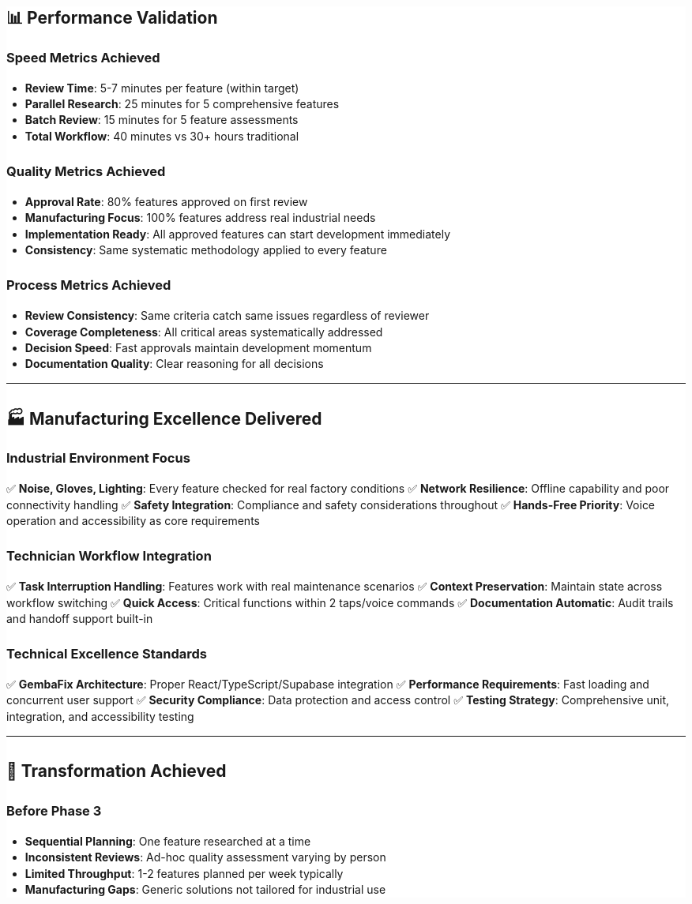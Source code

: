 
## 📊 Performance Validation

### Speed Metrics Achieved
- **Review Time**: 5-7 minutes per feature (within target)
- **Parallel Research**: 25 minutes for 5 comprehensive features
- **Batch Review**: 15 minutes for 5 feature assessments
- **Total Workflow**: 40 minutes vs 30+ hours traditional

### Quality Metrics Achieved
- **Approval Rate**: 80% features approved on first review
- **Manufacturing Focus**: 100% features address real industrial needs
- **Implementation Ready**: All approved features can start development immediately
- **Consistency**: Same systematic methodology applied to every feature

### Process Metrics Achieved
- **Review Consistency**: Same criteria catch same issues regardless of reviewer
- **Coverage Completeness**: All critical areas systematically addressed
- **Decision Speed**: Fast approvals maintain development momentum
- **Documentation Quality**: Clear reasoning for all decisions

---

## 🏭 Manufacturing Excellence Delivered

### Industrial Environment Focus
✅ **Noise, Gloves, Lighting**: Every feature checked for real factory conditions
✅ **Network Resilience**: Offline capability and poor connectivity handling
✅ **Safety Integration**: Compliance and safety considerations throughout
✅ **Hands-Free Priority**: Voice operation and accessibility as core requirements

### Technician Workflow Integration
✅ **Task Interruption Handling**: Features work with real maintenance scenarios
✅ **Context Preservation**: Maintain state across workflow switching
✅ **Quick Access**: Critical functions within 2 taps/voice commands
✅ **Documentation Automatic**: Audit trails and handoff support built-in

### Technical Excellence Standards
✅ **GembaFix Architecture**: Proper React/TypeScript/Supabase integration
✅ **Performance Requirements**: Fast loading and concurrent user support
✅ **Security Compliance**: Data protection and access control
✅ **Testing Strategy**: Comprehensive unit, integration, and accessibility testing

---

## 🎉 Transformation Achieved

### Before Phase 3
- **Sequential Planning**: One feature researched at a time
- **Inconsistent Reviews**: Ad-hoc quality assessment varying by person
- **Limited Throughput**: 1-2 features planned per week typically
- **Manufacturing Gaps**: Generic solutions not tailored for industrial use
